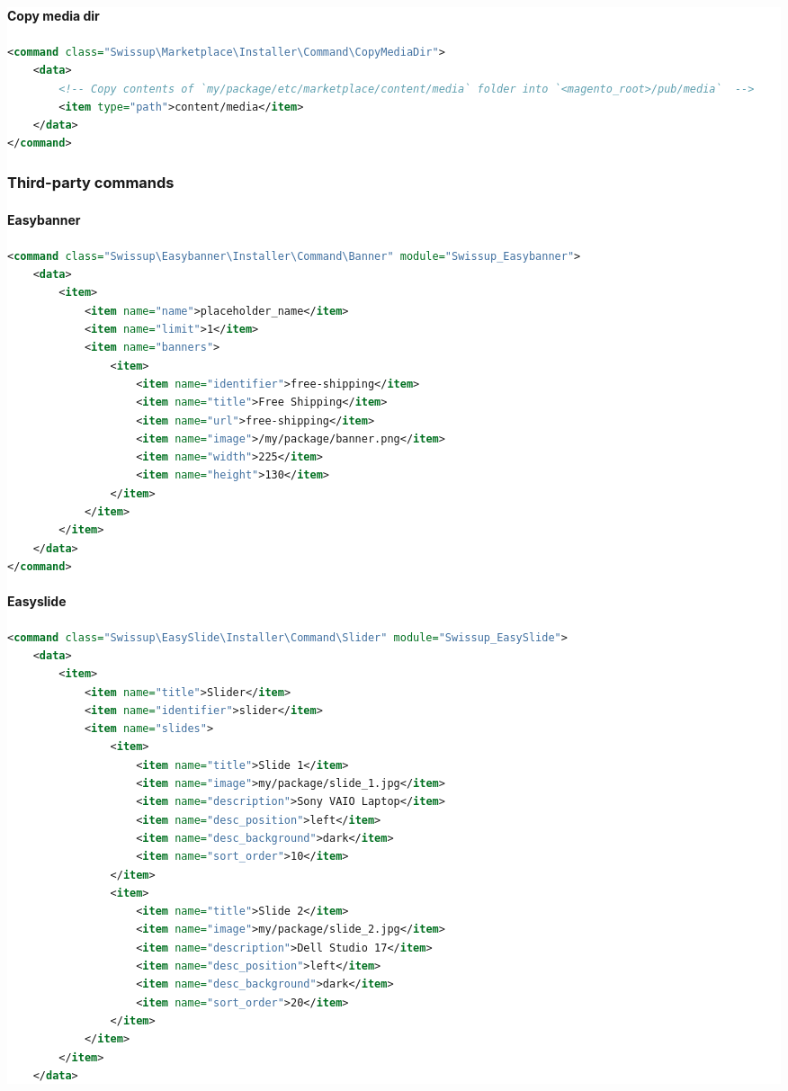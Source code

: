 #### Copy media dir

```xml
<command class="Swissup\Marketplace\Installer\Command\CopyMediaDir">
    <data>
        <!-- Copy contents of `my/package/etc/marketplace/content/media` folder into `<magento_root>/pub/media`  -->
        <item type="path">content/media</item>
    </data>
</command>
```

### Third-party commands

#### Easybanner

```xml
<command class="Swissup\Easybanner\Installer\Command\Banner" module="Swissup_Easybanner">
    <data>
        <item>
            <item name="name">placeholder_name</item>
            <item name="limit">1</item>
            <item name="banners">
                <item>
                    <item name="identifier">free-shipping</item>
                    <item name="title">Free Shipping</item>
                    <item name="url">free-shipping</item>
                    <item name="image">/my/package/banner.png</item>
                    <item name="width">225</item>
                    <item name="height">130</item>
                </item>
            </item>
        </item>
    </data>
</command>
```

#### Easyslide

```xml
<command class="Swissup\EasySlide\Installer\Command\Slider" module="Swissup_EasySlide">
    <data>
        <item>
            <item name="title">Slider</item>
            <item name="identifier">slider</item>
            <item name="slides">
                <item>
                    <item name="title">Slide 1</item>
                    <item name="image">my/package/slide_1.jpg</item>
                    <item name="description">Sony VAIO Laptop</item>
                    <item name="desc_position">left</item>
                    <item name="desc_background">dark</item>
                    <item name="sort_order">10</item>
                </item>
                <item>
                    <item name="title">Slide 2</item>
                    <item name="image">my/package/slide_2.jpg</item>
                    <item name="description">Dell Studio 17</item>
                    <item name="desc_position">left</item>
                    <item name="desc_background">dark</item>
                    <item name="sort_order">20</item>
                </item>
            </item>
        </item>
    </data>
```